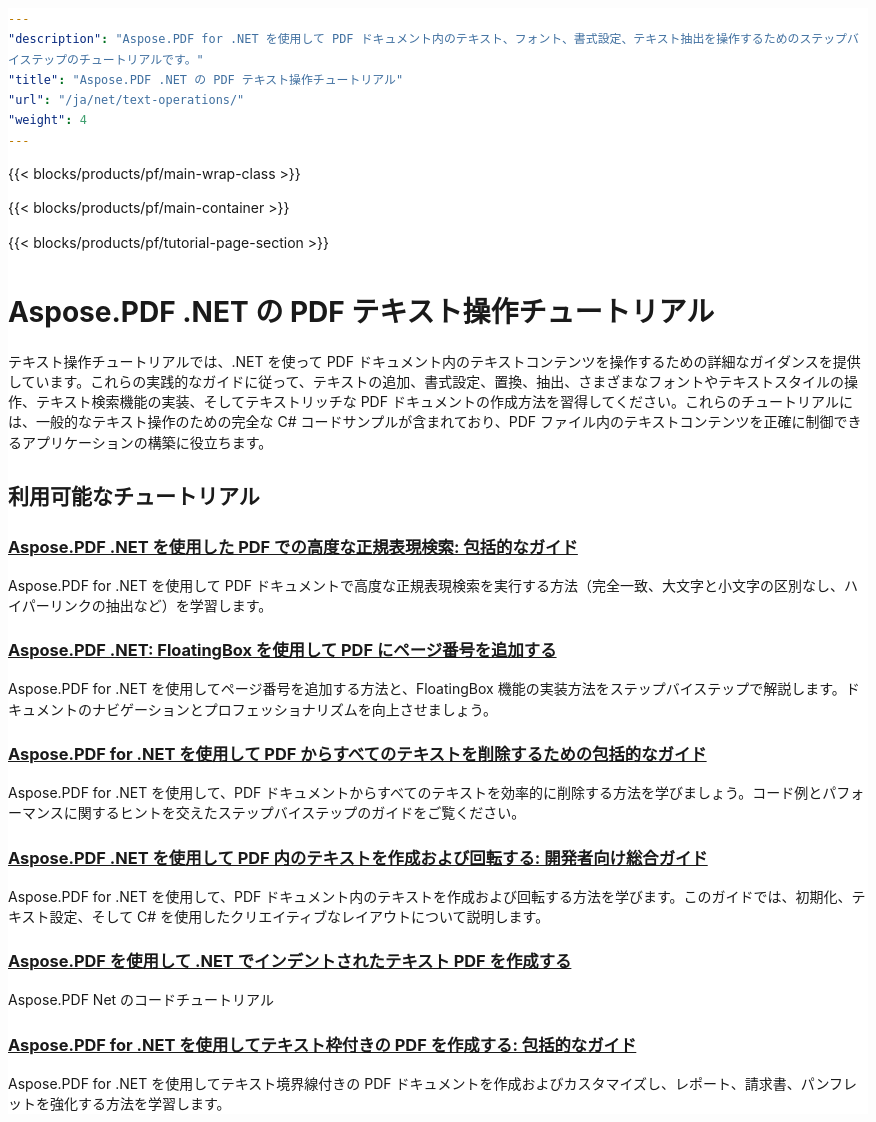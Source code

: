```yaml
---
"description": "Aspose.PDF for .NET を使用して PDF ドキュメント内のテキスト、フォント、書式設定、テキスト抽出を操作するためのステップバイステップのチュートリアルです。"
"title": "Aspose.PDF .NET の PDF テキスト操作チュートリアル"
"url": "/ja/net/text-operations/"
"weight": 4
---
```


{{< blocks/products/pf/main-wrap-class >}}

{{< blocks/products/pf/main-container >}}

{{< blocks/products/pf/tutorial-page-section >}}

# Aspose.PDF .NET の PDF テキスト操作チュートリアル

テキスト操作チュートリアルでは、.NET を使って PDF ドキュメント内のテキストコンテンツを操作するための詳細なガイダンスを提供しています。これらの実践的なガイドに従って、テキストの追加、書式設定、置換、抽出、さまざまなフォントやテキストスタイルの操作、テキスト検索機能の実装、そしてテキストリッチな PDF ドキュメントの作成方法を習得してください。これらのチュートリアルには、一般的なテキスト操作のための完全な C# コードサンプルが含まれており、PDF ファイル内のテキストコンテンツを正確に制御できるアプリケーションの構築に役立ちます。

## 利用可能なチュートリアル

### [Aspose.PDF .NET を使用した PDF での高度な正規表現検索: 包括的なガイド](./aspose-pdf-net-advanced-regex-searches/)
Aspose.PDF for .NET を使用して PDF ドキュメントで高度な正規表現検索を実行する方法（完全一致、大文字と小文字の区別なし、ハイパーリンクの抽出など）を学習します。

### [Aspose.PDF .NET: FloatingBox を使用して PDF にページ番号を追加する](./aspose-pdf-net-floatingbox-page-numbering/)
Aspose.PDF for .NET を使用してページ番号を追加する方法と、FloatingBox 機能の実装方法をステップバイステップで解説します。ドキュメントのナビゲーションとプロフェッショナリズムを向上させましょう。

### [Aspose.PDF for .NET を使用して PDF からすべてのテキストを削除するための包括的なガイド](./remove-text-pdf-aspose-net-guide/)
Aspose.PDF for .NET を使用して、PDF ドキュメントからすべてのテキストを効率的に削除する方法を学びましょう。コード例とパフォーマンスに関するヒントを交えたステップバイステップのガイドをご覧ください。

### [Aspose.PDF .NET を使用して PDF 内のテキストを作成および回転する: 開発者向け総合ガイド](./create-rotate-text-aspose-pdf-net/)
Aspose.PDF for .NET を使用して、PDF ドキュメント内のテキストを作成および回転する方法を学びます。このガイドでは、初期化、テキスト設定、そして C# を使用したクリエイティブなレイアウトについて説明します。

### [Aspose.PDF を使用して .NET でインデントされたテキスト PDF を作成する](./create-indented-text-pdfs-net-aspose-pdf/)
Aspose.PDF Net のコードチュートリアル

### [Aspose.PDF for .NET を使用してテキスト枠付きの PDF を作成する: 包括的なガイド](./pdf-creation-aspose-net-text-borders/)
Aspose.PDF for .NET を使用してテキスト境界線付きの PDF ドキュメントを作成およびカスタマイズし、レポート、請求書、パンフレットを強化する方法を学習します。

